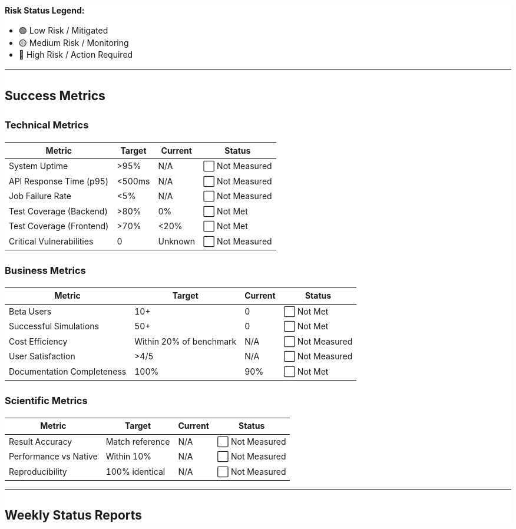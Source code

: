 **Risk Status Legend:**
- 🟢 Low Risk / Mitigated
- 🟡 Medium Risk / Monitoring
- 🔴 High Risk / Action Required

---

## Success Metrics

### Technical Metrics

| Metric | Target | Current | Status |
|--------|--------|---------|--------|
| System Uptime | >95% | N/A | ⬜ Not Measured |
| API Response Time (p95) | <500ms | N/A | ⬜ Not Measured |
| Job Failure Rate | <5% | N/A | ⬜ Not Measured |
| Test Coverage (Backend) | >80% | 0% | ⬜ Not Met |
| Test Coverage (Frontend) | >70% | <20% | ⬜ Not Met |
| Critical Vulnerabilities | 0 | Unknown | ⬜ Not Measured |

### Business Metrics

| Metric | Target | Current | Status |
|--------|--------|---------|--------|
| Beta Users | 10+ | 0 | ⬜ Not Met |
| Successful Simulations | 50+ | 0 | ⬜ Not Met |
| Cost Efficiency | Within 20% of benchmark | N/A | ⬜ Not Measured |
| User Satisfaction | >4/5 | N/A | ⬜ Not Measured |
| Documentation Completeness | 100% | 90% | ⬜ Not Met |

### Scientific Metrics

| Metric | Target | Current | Status |
|--------|--------|---------|--------|
| Result Accuracy | Match reference | N/A | ⬜ Not Measured |
| Performance vs Native | Within 10% | N/A | ⬜ Not Measured |
| Reproducibility | 100% identical | N/A | ⬜ Not Measured |

---

## Weekly Status Reports
